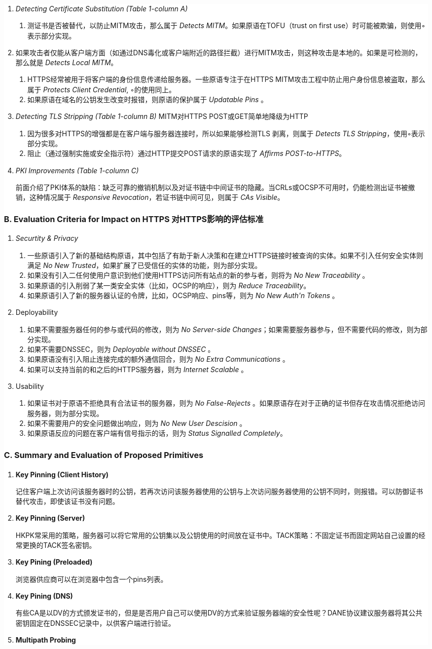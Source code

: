 1. *Detecting Certificate Substitution (Table 1-column A)*  

   1. 测证书是否被替代，以防止MITM攻击，那么属于 *Detects MITM*。如果原语在TOFU（trust on first use）时可能被欺骗，则使用◦表示部分实现。

2. 如果攻击者仅能从客户端方面（如通过DNS毒化或客户端附近的路径拦截）进行MITM攻击，则这种攻击是本地的。如果是可检测的，那么就是 *Detects Local MITM*。

   1. HTTPS经常被用于将客户端的身份信息传递给服务器。一些原语专注于在HTTPS MITM攻击工程中防止用户身份信息被盗取，那么属于 *Protects Client Credential*, ◦的使用同上。
   2. 如果原语在域名的公钥发生改变时报错，则原语的保护属于 *Updatable Pins* 。

3. *Detecting TLS Stripping (Table 1-column B)* MITM对HTTPS POST或GET简单地降级为HTTP

   1. 因为很多对HTTPS的增强都是在客户端与服务器连接时，所以如果能够检测TLS 剥离，则属于 *Detects TLS Stripping*，使用◦表示部分实现。
   2. 阻止（通过强制实施或安全指示符）通过HTTP提交POST请求的原语实现了 *Affirms POST-to-HTTPS*。

4. *PKI Improvements (Table 1-column C)*

   前面介绍了PKI体系的缺陷：缺乏可靠的撤销机制以及对证书链中中间证书的隐藏。当CRLs或OCSP不可用时，仍能检测出证书被撤销，这种情况属于 *Responsive Revocation*，若证书链中间可见，则属于 *CAs Visible*。

### B. Evaluation Criteria for Impact on HTTPS 对HTTPS影响的评估标准

1. *Securtity & Privacy*
   1. 一些原语引入了新的基础结构原语，其中包括了有助于新人决策和在建立HTTPS链接时被查询的实体。如果不引入任何安全实体则满足 *No New Trusted*，如果扩展了已受信任的实体的功能，则为部分实现。
   2. 如果没有引入二任何使用户意识到他们使用HTTPS访问所有站点的新的参与者，则将为 *No New Traceability* 。
   3. 如果原语的引入削弱了某一类安全实体（比如，OCSP的响应），则为 *Reduce Traceability*。
   4. 如果原语引入了新的服务器认证的令牌，比如，OCSP响应、pins等，则为 *No New Auth'n Tokens* 。

2. Deployability
   1. 如果不需要服务器任何的参与或代码的修改，则为 *No Server-side Changes*；如果需要服务器参与，但不需要代码的修改，则为部分实现。 
   2. 如果不需要DNSSEC，则为 *Deployable without DNSSEC* 。
   3. 如果原语没有引入阻止连接完成的额外通信回合，则为 *No Extra Communications* 。
   4. 如果可以支持当前的和之后的HTTPS服务器，则为 *Internet Scalable* 。 
3. Usability
   1. 如果证书对于原语不拒绝具有合法证书的服务器，则为 *No False-Rejects* 。如果原语存在对于正确的证书但存在攻击情况拒绝访问服务器，则为部分实现。
   2. 如果不需要用户的安全问题做出响应，则为 *No New User Descision* 。
   3. 如果原语反应的问题在客户端有信号指示的话，则为 *Status Signalled Completely*。

### C. Summary and Evaluation of Proposed Primitives

1. **Key Pinning (Client History)**

   记住客户端上次访问该服务器时的公钥，若再次访问该服务器使用的公钥与上次访问服务器使用的公钥不同时，则报错。可以防御证书替代攻击，即使该证书没有问题。

2. **Key Pinning (Server)**

   HKPK常采用的策略，服务器可以将它常用的公钥集以及公钥使用的时间放在证书中。TACK策略：不固定证书而固定网站自己设置的经常更换的TACK签名密钥。

3. **Key Pining (Preloaded)**

   浏览器供应商可以在浏览器中包含一个pins列表。 

4. **Key Pining (DNS)**

   有些CA是以DV的方式颁发证书的，但是是否用户自己可以使用DV的方式来验证服务器端的安全性呢？DANE协议建议服务器将其公共密钥固定在DNSSEC记录中，以供客户端进行验证。

5. **Multipath Probing**
